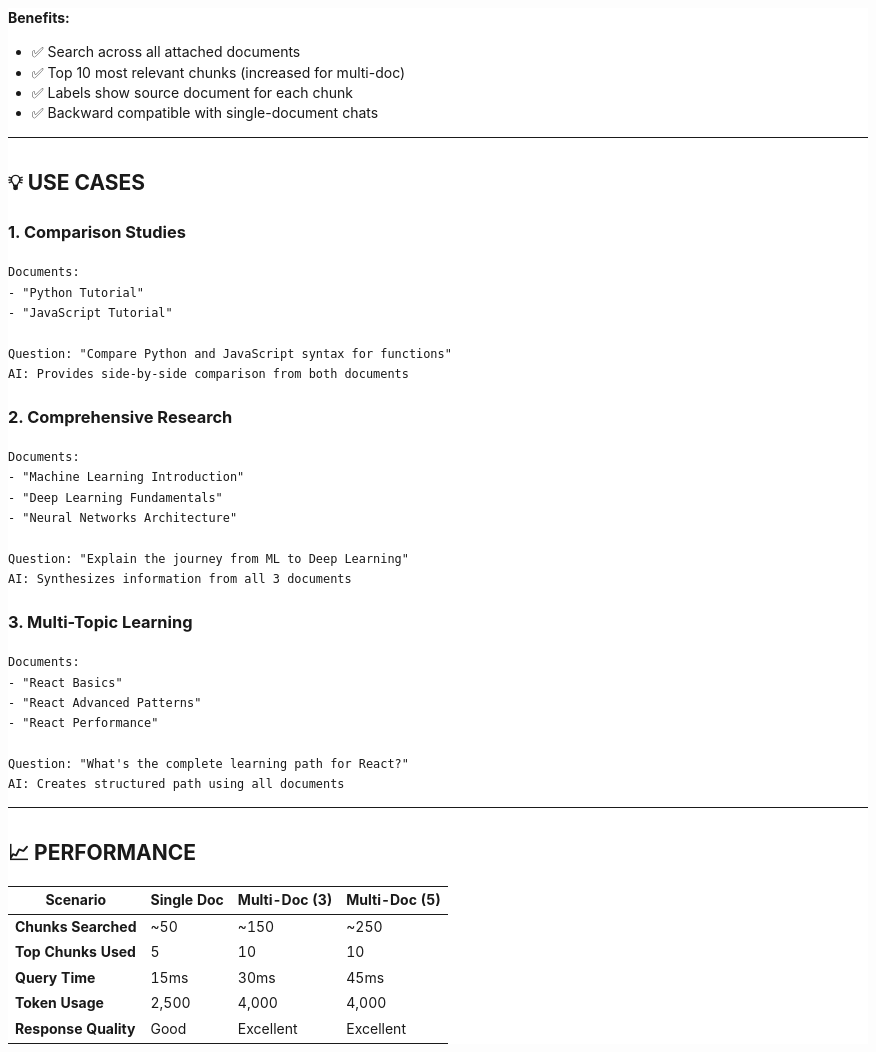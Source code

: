 **Benefits:**
- ✅ Search across all attached documents
- ✅ Top 10 most relevant chunks (increased for multi-doc)
- ✅ Labels show source document for each chunk
- ✅ Backward compatible with single-document chats

---

## 💡 **USE CASES**

### **1. Comparison Studies**
```
Documents: 
- "Python Tutorial"
- "JavaScript Tutorial"

Question: "Compare Python and JavaScript syntax for functions"
AI: Provides side-by-side comparison from both documents
```

### **2. Comprehensive Research**
```
Documents:
- "Machine Learning Introduction"
- "Deep Learning Fundamentals"
- "Neural Networks Architecture"

Question: "Explain the journey from ML to Deep Learning"
AI: Synthesizes information from all 3 documents
```

### **3. Multi-Topic Learning**
```
Documents:
- "React Basics"
- "React Advanced Patterns"
- "React Performance"

Question: "What's the complete learning path for React?"
AI: Creates structured path using all documents
```

---

## 📈 **PERFORMANCE**

| Scenario | Single Doc | Multi-Doc (3) | Multi-Doc (5) |
|----------|-----------|---------------|---------------|
| **Chunks Searched** | ~50 | ~150 | ~250 |
| **Top Chunks Used** | 5 | 10 | 10 |
| **Query Time** | 15ms | 30ms | 45ms |
| **Token Usage** | 2,500 | 4,000 | 4,000 |
| **Response Quality** | Good | Excellent | Excellent |
